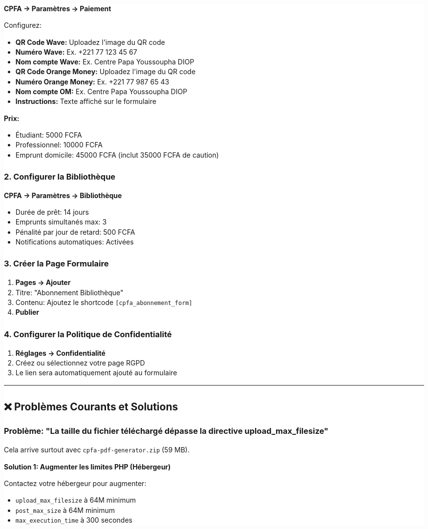 **CPFA → Paramètres → Paiement**

Configurez:
- **QR Code Wave:** Uploadez l'image du QR code
- **Numéro Wave:** Ex. +221 77 123 45 67
- **Nom compte Wave:** Ex. Centre Papa Youssoupha DIOP
- **QR Code Orange Money:** Uploadez l'image du QR code
- **Numéro Orange Money:** Ex. +221 77 987 65 43
- **Nom compte OM:** Ex. Centre Papa Youssoupha DIOP
- **Instructions:** Texte affiché sur le formulaire

**Prix:**
- Étudiant: 5000 FCFA
- Professionnel: 10000 FCFA
- Emprunt domicile: 45000 FCFA (inclut 35000 FCFA de caution)

### 2. Configurer la Bibliothèque

**CPFA → Paramètres → Bibliothèque**

- Durée de prêt: 14 jours
- Emprunts simultanés max: 3
- Pénalité par jour de retard: 500 FCFA
- Notifications automatiques: Activées

### 3. Créer la Page Formulaire

1. **Pages → Ajouter**
2. Titre: "Abonnement Bibliothèque"
3. Contenu: Ajoutez le shortcode `[cpfa_abonnement_form]`
4. **Publier**

### 4. Configurer la Politique de Confidentialité

1. **Réglages → Confidentialité**
2. Créez ou sélectionnez votre page RGPD
3. Le lien sera automatiquement ajouté au formulaire

---

## ❌ Problèmes Courants et Solutions

### Problème: "La taille du fichier téléchargé dépasse la directive upload_max_filesize"

Cela arrive surtout avec `cpfa-pdf-generator.zip` (59 MB).

**Solution 1: Augmenter les limites PHP (Hébergeur)**

Contactez votre hébergeur pour augmenter:
- `upload_max_filesize` à 64M minimum
- `post_max_size` à 64M minimum
- `max_execution_time` à 300 secondes
